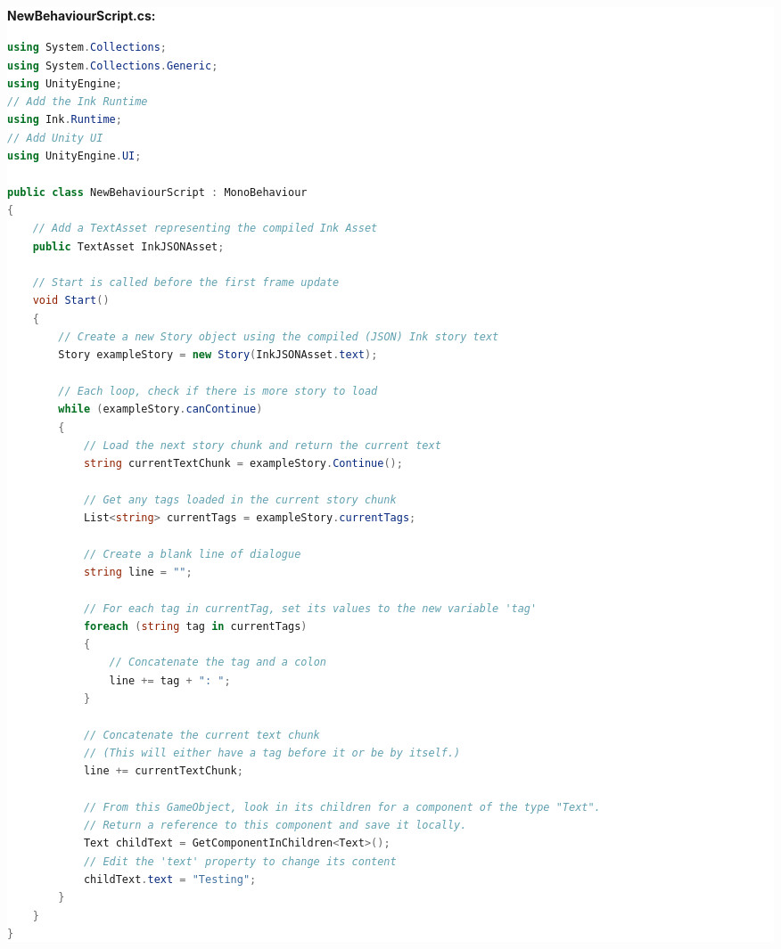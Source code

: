 **NewBehaviourScript.cs:**

```csharp
using System.Collections;
using System.Collections.Generic;
using UnityEngine;
// Add the Ink Runtime
using Ink.Runtime;
// Add Unity UI
using UnityEngine.UI;

public class NewBehaviourScript : MonoBehaviour
{
    // Add a TextAsset representing the compiled Ink Asset
    public TextAsset InkJSONAsset;

    // Start is called before the first frame update
    void Start()
    {
        // Create a new Story object using the compiled (JSON) Ink story text
        Story exampleStory = new Story(InkJSONAsset.text);

        // Each loop, check if there is more story to load
        while (exampleStory.canContinue)
        {
            // Load the next story chunk and return the current text
            string currentTextChunk = exampleStory.Continue();

            // Get any tags loaded in the current story chunk
            List<string> currentTags = exampleStory.currentTags;

            // Create a blank line of dialogue
            string line = "";

            // For each tag in currentTag, set its values to the new variable 'tag'
            foreach (string tag in currentTags)
            {
                // Concatenate the tag and a colon
                line += tag + ": ";
            }

            // Concatenate the current text chunk
            // (This will either have a tag before it or be by itself.)
            line += currentTextChunk;

            // From this GameObject, look in its children for a component of the type "Text".
            // Return a reference to this component and save it locally.
            Text childText = GetComponentInChildren<Text>();
            // Edit the 'text' property to change its content
            childText.text = "Testing";
        }
    }
}
```
